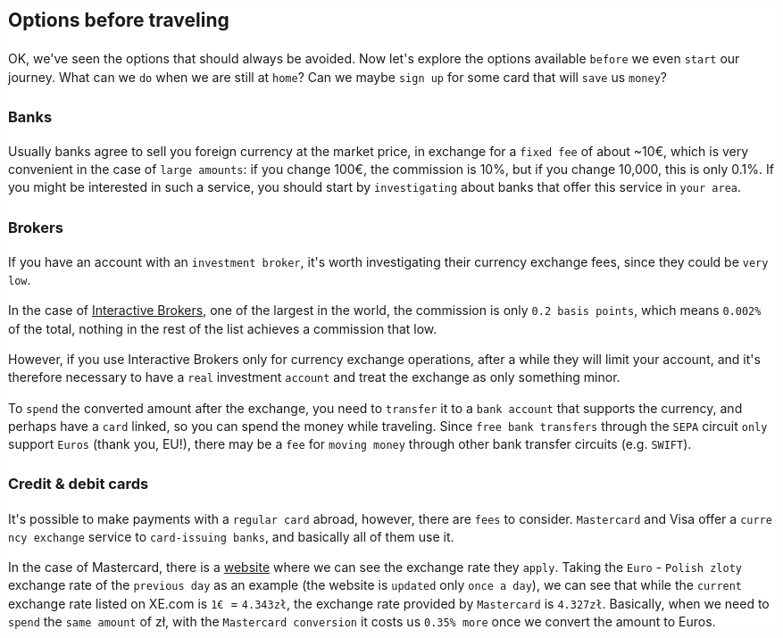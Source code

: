 ## Options before traveling
OK, we've seen the options that should always be avoided.
Now let's explore the options available `before` we even `start` our journey.
What can we `do` when we are still at `home`? Can we maybe `sign up`
for some card that will `save` us `money`?

### Banks
Usually banks agree to sell you foreign currency at the market price,
in exchange for a `fixed fee` of about ~10€, which is very convenient
in the case of `large amounts`: if you change 100€, the commission is 10%,
but if you change 10,000, this is only 0.1%.
If you might be interested in such a service, you should start by
`investigating` about banks that offer this service in `your area`.

### Brokers
If you have an account with an `investment broker`, it's worth investigating
their currency exchange fees, since they could be `very low`.

In the case of [Interactive Brokers](https://www.interactivebrokers.com/en/pricing/commissions-spot-currencies.php),
one of the largest in the world, the commission is only `0.2 basis points`,
which means `0.002%` of the total, nothing in the rest of the list achieves a
commission that low.

However, if you use Interactive Brokers only for currency exchange operations,
after a while they will limit your account, and it's therefore necessary to
have a `real` investment `account` and treat the exchange as only something minor.

To `spend` the converted amount after the exchange, you need to `transfer`
it to a `bank account` that supports the currency, and perhaps have a `card`
linked, so you can spend the money while traveling.
Since `free bank transfers` through the `SEPA` circuit `only` support
`Euros` (thank you, EU!), there may be a `fee` for `moving money` through
other bank transfer circuits (e.g. `SWIFT`).

### Credit & debit cards
It's possible to make payments with a `regular card` abroad, however,
there are `fees` to consider.
`Mastercard` and Visa offer a `currency exchange` service to `card-issuing
banks`, and basically all of them use it.

In the case of Mastercard, there is a [website](https://www.mastercard.com/global/en/personal/get-support/convert-currency.html)
where we can see the exchange rate they `apply`.
Taking the `Euro` - `Polish zloty` exchange rate of the `previous day` as
an example (the website is `updated` only `once a day`),
we can see that while the `current` exchange rate listed on XE.com is
`1€ `= `4.343zł`, the exchange rate provided by `Mastercard` is `4.327zł`.
Basically, when we need to `spend` the `same amount` of zł,
with the `Mastercard conversion` it costs us `0.35% more` once we
convert the amount to Euros.
